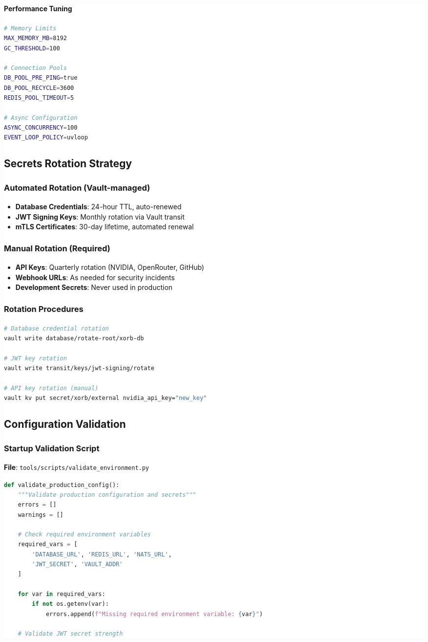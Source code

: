 #### Performance Tuning
```bash
# Memory Limits
MAX_MEMORY_MB=8192
GC_THRESHOLD=100

# Connection Pools
DB_POOL_PRE_PING=true
DB_POOL_RECYCLE=3600
REDIS_POOL_TIMEOUT=5

# Async Configuration
ASYNC_CONCURRENCY=100
EVENT_LOOP_POLICY=uvloop
```

## Secrets Rotation Strategy

### Automated Rotation (Vault-managed)
- **Database Credentials**: 24-hour TTL, auto-renewed
- **JWT Signing Keys**: Monthly rotation via Vault transit
- **mTLS Certificates**: 30-day lifetime, automated renewal

### Manual Rotation (Required)
- **API Keys**: Quarterly rotation (NVIDIA, OpenRouter, GitHub)
- **Webhook URLs**: As needed for security incidents
- **Development Secrets**: Never used in production

### Rotation Procedures
```bash
# Database credential rotation
vault write database/rotate-root/xorb-db

# JWT key rotation
vault write transit/keys/jwt-signing/rotate

# API key rotation (manual)
vault kv put secret/xorb/external nvidia_api_key="new_key"
```

## Configuration Validation

### Startup Validation Script
**File**: `tools/scripts/validate_environment.py`

```python
def validate_production_config():
    """Validate production configuration and secrets"""
    errors = []
    warnings = []

    # Check required environment variables
    required_vars = [
        'DATABASE_URL', 'REDIS_URL', 'NATS_URL',
        'JWT_SECRET', 'VAULT_ADDR'
    ]

    for var in required_vars:
        if not os.getenv(var):
            errors.append(f"Missing required environment variable: {var}")

    # Validate JWT secret strength
```